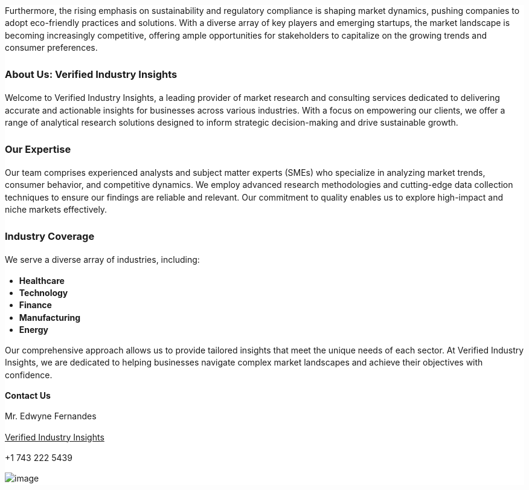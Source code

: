 Furthermore, the rising emphasis on sustainability and regulatory compliance is shaping market dynamics, pushing companies to adopt eco-friendly practices and solutions. With a diverse array of key players and emerging startups, the market landscape is becoming increasingly competitive, offering ample opportunities for stakeholders to capitalize on the growing trends and consumer preferences.</p><h3>About Us: Verified Industry Insights</h3><p>Welcome to Verified Industry Insights, a leading provider of market research and consulting services dedicated to delivering accurate and actionable insights for businesses across various industries. With a focus on empowering our clients, we offer a range of analytical research solutions designed to inform strategic decision-making and drive sustainable growth.</p><h3>Our Expertise</h3><p>Our team comprises experienced analysts and subject matter experts (SMEs) who specialize in analyzing market trends, consumer behavior, and competitive dynamics. We employ advanced research methodologies and cutting-edge data collection techniques to ensure our findings are reliable and relevant. Our commitment to quality enables us to explore high-impact and niche markets effectively.</p><h3>Industry Coverage</h3><p>We serve a diverse array of industries, including:</p><ul><li><strong>Healthcare</strong></li><li><strong>Technology</strong></li><li><strong>Finance</strong></li><li><strong>Manufacturing</strong></li><li><strong>Energy</strong></li></ul><p>Our comprehensive approach allows us to provide tailored insights that meet the unique needs of each sector. At Verified Industry Insights, we are dedicated to helping businesses navigate complex market landscapes and achieve their objectives with confidence.</p><p><strong>Contact Us</strong></p><p>Mr. Edwyne Fernandes</p><p><a href="https://www.verifiedindustryinsights.com/">Verified Industry Insights</a></p><p>+1 743 222 5439</p>
![image](https://github.com/user-attachments/assets/18eb472a-32ad-44a5-b5e7-1e1b77d0b60f)
